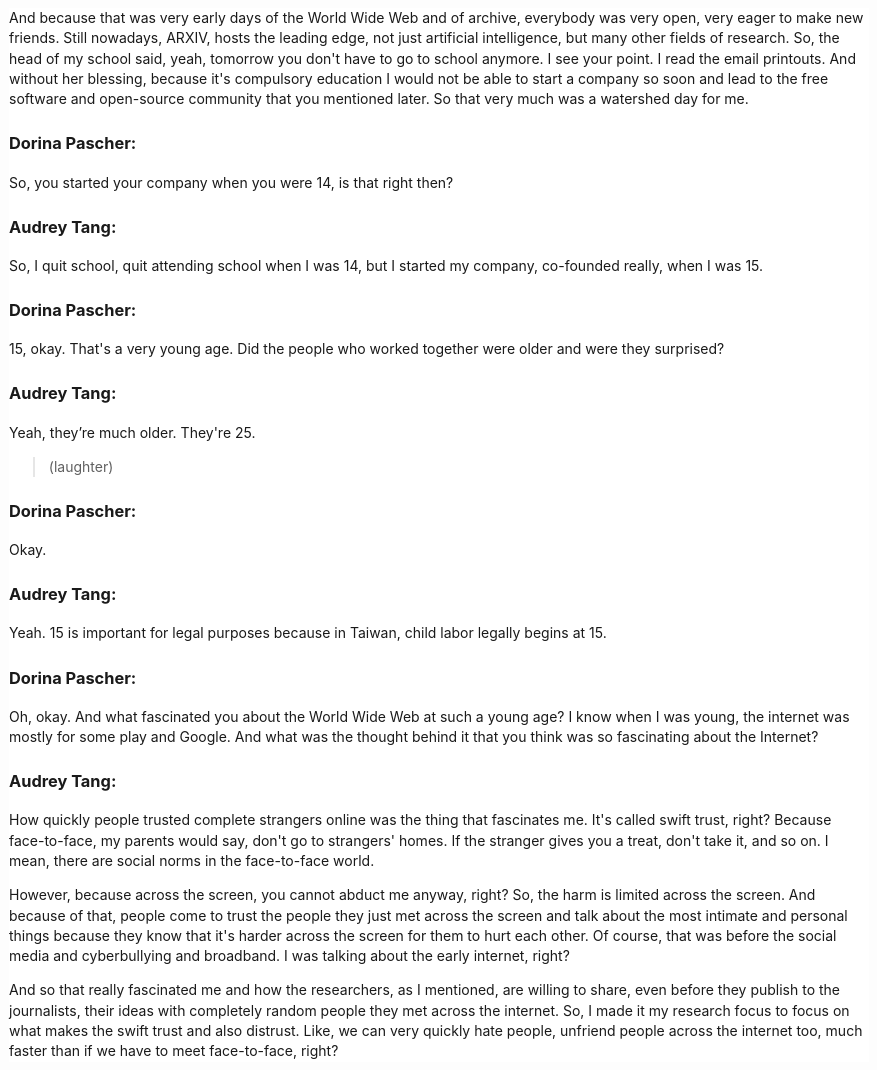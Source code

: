 And because that was very early days of the World Wide Web and of archive, everybody was very open, very eager to make new friends. Still nowadays, ARXIV, hosts the leading edge, not just artificial intelligence, but many other fields of research. So, the head of my school said, yeah, tomorrow you don't have to go to school anymore. I see your point. I read the email printouts. And without her blessing, because it's compulsory education I would not be able to start a company so soon and lead to the free software and open-source community that you mentioned later. So that very much was a watershed day for me.

### Dorina Pascher:
So, you started your company when you were 14, is that right then?

### Audrey Tang:
So, I quit school, quit attending school when I was 14, but I started my company, co-founded really, when I was 15.

### Dorina Pascher:
15, okay. That's a very young age. Did the people who worked together were older and were they surprised?

### Audrey Tang:
Yeah, they’re much older. They're 25.

> (laughter)

### Dorina Pascher:
Okay.

### Audrey Tang:
Yeah. 15 is important for legal purposes because in Taiwan, child labor legally begins at 15.

### Dorina Pascher:
Oh, okay. And what fascinated you about the World Wide Web at such a young age? I know when I was young, the internet was mostly for some play and Google. And what was the thought behind it that you think was so fascinating about the Internet?

### Audrey Tang:
How quickly people trusted complete strangers online was the thing that fascinates me. It's called swift trust, right? Because face-to-face, my parents would say, don't go to strangers' homes. If the stranger gives you a treat, don't take it, and so on. I mean, there are social norms in the face-to-face world.

However, because across the screen, you cannot abduct me anyway, right? So, the harm is limited across the screen. And because of that, people come to trust the people they just met across the screen and talk about the most intimate and personal things because they know that it's harder across the screen for them to hurt each other. Of course, that was before the social media and cyberbullying and broadband. I was talking about the early internet, right?

And so that really fascinated me and how the researchers, as I mentioned, are willing to share, even before they publish to the journalists, their ideas with completely random people they met across the internet. So, I made it my research focus to focus on what makes the swift trust and also distrust. Like, we can very quickly hate people, unfriend people across the internet too, much faster than if we have to meet face-to-face, right?
